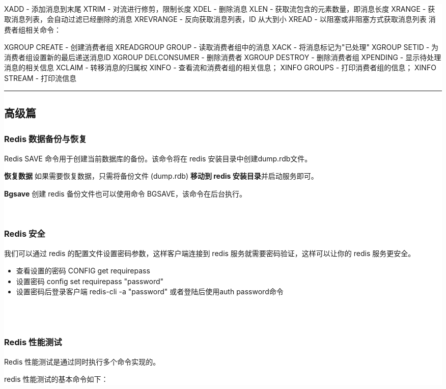XADD - 添加消息到末尾
XTRIM - 对流进行修剪，限制长度
XDEL - 删除消息
XLEN - 获取流包含的元素数量，即消息长度
XRANGE - 获取消息列表，会自动过滤已经删除的消息
XREVRANGE - 反向获取消息列表，ID 从大到小
XREAD - 以阻塞或非阻塞方式获取消息列表
消费者组相关命令：

XGROUP CREATE - 创建消费者组
XREADGROUP GROUP - 读取消费者组中的消息
XACK - 将消息标记为"已处理"
XGROUP SETID - 为消费者组设置新的最后递送消息ID
XGROUP DELCONSUMER - 删除消费者
XGROUP DESTROY - 删除消费者组
XPENDING - 显示待处理消息的相关信息
XCLAIM - 转移消息的归属权
XINFO - 查看流和消费者组的相关信息；
XINFO GROUPS - 打印消费者组的信息；
XINFO STREAM - 打印流信息

---

## 高级篇

### Redis 数据备份与恢复

Redis SAVE 命令用于创建当前数据库的备份。该命令将在 redis 安装目录中创建dump.rdb文件。

**恢复数据**
如果需要恢复数据，只需将备份文件 (dump.rdb) **移动到 redis 安装目录**并启动服务即可。

**Bgsave**
创建 redis 备份文件也可以使用命令 BGSAVE，该命令在后台执行。

<br/>

### Redis 安全

我们可以通过 redis 的配置文件设置密码参数，这样客户端连接到 redis 服务就需要密码验证，这样可以让你的 redis 服务更安全。

- 查看设置的密码 CONFIG get requirepass
- 设置密码 config set requirepass "password"
- 设置密码后登录客户端 redis-cli -a "password" 或者登陆后使用auth password命令

<br/>

<br/>

### Redis 性能测试

Redis 性能测试是通过同时执行多个命令实现的。

redis 性能测试的基本命令如下：
